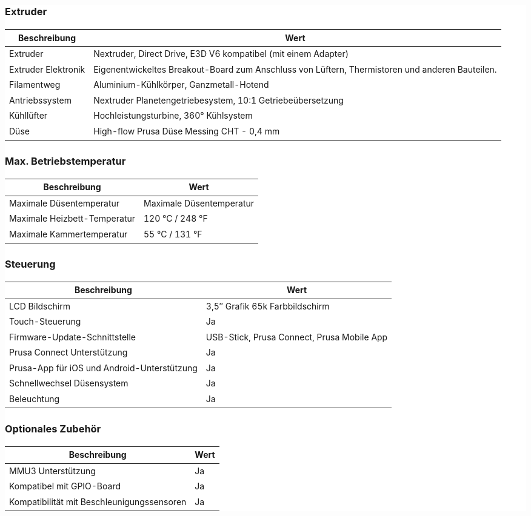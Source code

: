 ### Extruder

| Beschreibung | Wert |
|--|--|
| Extruder | Nextruder, Direct Drive, E3D V6 kompatibel (mit einem Adapter) |
| Extruder Elektronik | Eigenentwickeltes Breakout-Board zum Anschluss von Lüftern, Thermistoren und anderen Bauteilen. |
| Filamentweg | Aluminium-Kühlkörper, Ganzmetall-Hotend |
| Antriebssystem | Nextruder Planetengetriebesystem, 10:1 Getriebeübersetzung |
| Kühllüfter | Hochleistungsturbine, 360° Kühlsystem |
| Düse | High-flow Prusa Düse Messing CHT - 0,4 mm |

### Max. Betriebstemperatur

| Beschreibung | Wert |
|--|--|
| Maximale Düsentemperatur | Maximale Düsentemperatur |
| Maximale Heizbett-Temperatur | 120 °C / 248 °F |
| Maximale Kammertemperatur | 55 °C / 131 °F |

### Steuerung

| Beschreibung | Wert |
|--|--|
| LCD Bildschirm | 3,5″ Grafik 65k Farbbildschirm |
| Touch-Steuerung | Ja |
| Firmware-Update-Schnittstelle | USB-Stick, Prusa Connect, Prusa Mobile App |
| Prusa Connect Unterstützung | Ja |
| Prusa-App für iOS und Android-Unterstützung | Ja |
| Schnellwechsel Düsensystem | Ja | 
| Beleuchtung | Ja |

### Optionales Zubehör

| Beschreibung | Wert |
|--|--|
| MMU3 Unterstützung | Ja |
| Kompatibel mit GPIO-Board | Ja |
| Kompatibilität mit Beschleunigungssensoren | Ja |
